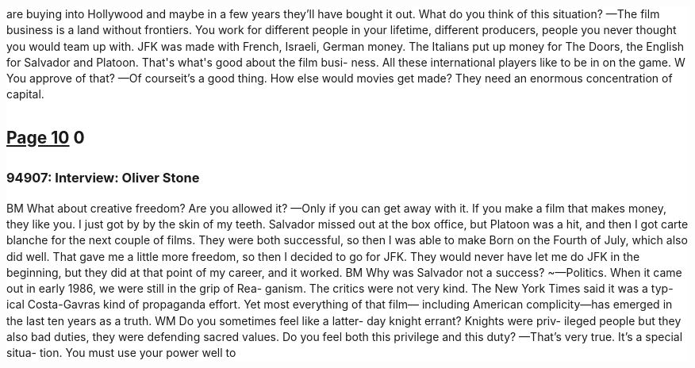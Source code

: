are buying into Hollywood and maybe 
in a few years they’ll have bought 
it out. What do you think of this 
situation? 
—The film business is a land without 
frontiers. You work for different people 
in your lifetime, different producers, 
people you never thought you would 
team up with. JFK was made with 
French, Israeli, German money. The 
Italians put up money for The Doors, 
the English for Salvador and Platoon. 
That's what's good about the film busi- 
ness. All these international players like 
to be in on the game. 
W You approve of that? 
—Of courseit’s a good thing. How else 
would movies get made? They need an 
enormous concentration of capital. 

## [Page 10](184071engo.pdf#page=10) 0

### 94907: Interview: Oliver Stone

BM What about creative freedom? Are 
you allowed it? 
—Only if you can get away with it. If 
you make a film that makes money, 
they like you. I just got by by the skin 
of my teeth. Salvador missed out at 
the box office, but Platoon was a hit, 
and then I got carte blanche for the 
next couple of films. They were both 
successful, so then I was able to make 
Born on the Fourth of July, which also 
did well. That gave me a little more 
freedom, so then I decided to go for 
JFK. They would never have let me 
do JFK in the beginning, but they did 
at that point of my career, and it 
worked. 
BM Why was Salvador not a success? 
~—Politics. When it came out in early 
1986, we were still in the grip of Rea- 
ganism. The critics were not very kind. 
The New York Times said it was a typ- 
ical Costa-Gavras kind of propaganda 
effort. Yet most everything of that film— 
including American complicity—has 
emerged in the last ten years as a truth. 
WM Do you sometimes feel like a latter- 
day knight errant? Knights were priv- 
ileged people but they also bad duties, 
they were defending sacred values. Do 
you feel both this privilege and this 
duty? 
—That’s very true. It’s a special situa- 
tion. You must use your power well to 
    